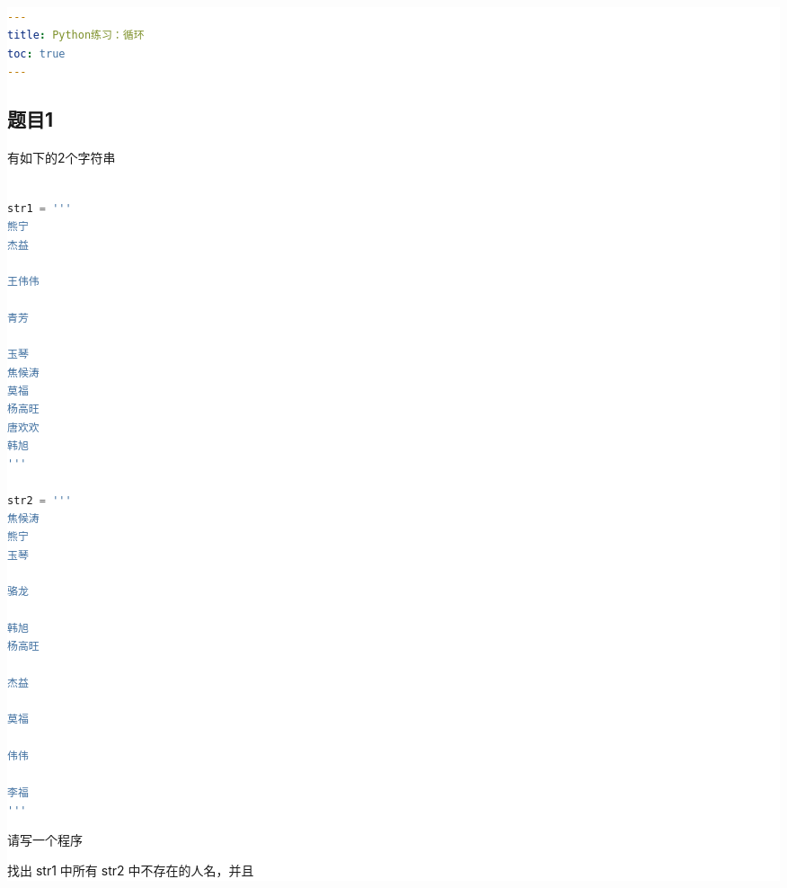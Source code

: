 ```yaml
---
title: Python练习：循环
toc: true
---
```


## 题目1

有如下的2个字符串


```python

str1 = '''
熊宁
杰益

王伟伟

青芳

玉琴
焦候涛
莫福
杨高旺
唐欢欢
韩旭
'''
       
str2 = '''
焦候涛 
熊宁 
玉琴 

骆龙 

韩旭 
杨高旺

杰益  

莫福  

伟伟

李福  
'''
```

请写一个程序

找出 str1 中所有 str2 中不存在的人名，并且
